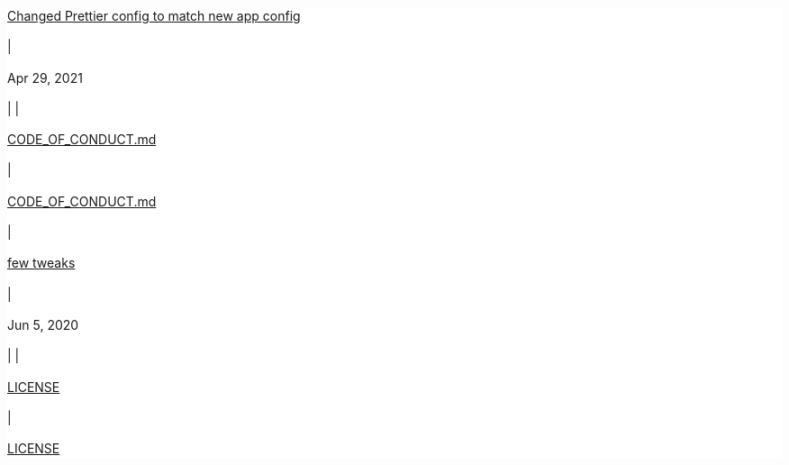 [Changed Prettier config to match new app config](https://github.com/blitz-js/blitzjs.com/commit/a383c864e95fd17cc97fa81682ec122329928c7e "Changed Prettier config to match new app config")



 | 

Apr 29, 2021

 |
| 

[CODE\_OF\_CONDUCT.md](https://github.com/blitz-js/blitzjs.com/blob/main/CODE_OF_CONDUCT.md "CODE_OF_CONDUCT.md")







 | 

[CODE\_OF\_CONDUCT.md](https://github.com/blitz-js/blitzjs.com/blob/main/CODE_OF_CONDUCT.md "CODE_OF_CONDUCT.md")







 | 

[few tweaks](https://github.com/blitz-js/blitzjs.com/commit/3365fb9f791c4dfbcb46707ef5432747c2ee0bb3 "few tweaks")



 | 

Jun 5, 2020

 |
| 

[LICENSE](https://github.com/blitz-js/blitzjs.com/blob/main/LICENSE "LICENSE")







 | 

[LICENSE](https://github.com/blitz-js/blitzjs.com/blob/main/LICENSE "LICENSE")







